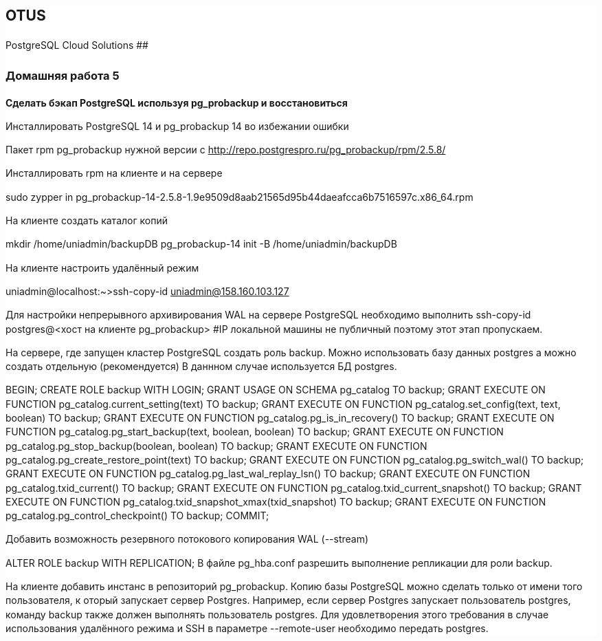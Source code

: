 ## OTUS
PostgreSQL Cloud Solutions ##

### Домашняя работа 5 ###

**Сделать бэкап PostgreSQL используя pg_probackup и восстановиться**

Инсталлировать PostgreSQL 14  и pg_probackup 14 во избежании ошибки


Пакет rpm pg_probackup нужной версии c http://repo.postgrespro.ru/pg_probackup/rpm/2.5.8/

Инсталлировать rpm на клиенте и на сервере

sudo zypper in pg_probackup-14-2.5.8-1.9e9509d8aab21565d95b44daeafcca6b7516597c.x86_64.rpm

На клиенте создать каталог копий

mkdir /home/uniadmin/backupDB
pg_probackup-14 init -B /home/uniadmin/backupDB

На клиенте настроить удалённый режим

uniadmin@localhost:~>ssh-copy-id uniadmin@158.160.103.127

Для настройки непрерывного архивирования WAL на сервере PostgreSQL необходимо выполнить
ssh-copy-id postgres@<хост на клиенте pg_probackup> #IP локальной машины не публичный 
поэтому этот этап пропускаем.

На сервере, где запущен кластер PostgreSQL cоздать роль backup.
Можно использовать базу данных postgres а можно создать отдельную (рекомендуется)
В даннном случае используется БД postgres.

BEGIN;
CREATE ROLE backup WITH LOGIN;
GRANT USAGE ON SCHEMA pg_catalog TO backup;
GRANT EXECUTE ON FUNCTION pg_catalog.current_setting(text) TO backup;
GRANT EXECUTE ON FUNCTION pg_catalog.set_config(text, text, boolean) TO backup;
GRANT EXECUTE ON FUNCTION pg_catalog.pg_is_in_recovery() TO backup;
GRANT EXECUTE ON FUNCTION pg_catalog.pg_start_backup(text, boolean, boolean) TO backup;
GRANT EXECUTE ON FUNCTION pg_catalog.pg_stop_backup(boolean, boolean) TO backup;
GRANT EXECUTE ON FUNCTION pg_catalog.pg_create_restore_point(text) TO backup;
GRANT EXECUTE ON FUNCTION pg_catalog.pg_switch_wal() TO backup;
GRANT EXECUTE ON FUNCTION pg_catalog.pg_last_wal_replay_lsn() TO backup;
GRANT EXECUTE ON FUNCTION pg_catalog.txid_current() TO backup;
GRANT EXECUTE ON FUNCTION pg_catalog.txid_current_snapshot() TO backup;
GRANT EXECUTE ON FUNCTION pg_catalog.txid_snapshot_xmax(txid_snapshot) TO backup;
GRANT EXECUTE ON FUNCTION pg_catalog.pg_control_checkpoint() TO backup;
COMMIT;
 
Добавить возможность резервного потокового копирования WAL (--stream)

ALTER ROLE backup WITH REPLICATION;
В файле pg_hba.conf разрешить выполнение репликации для роли backup.

На клиенте добавить инстанс в репозиторий pg_probackup. 
Копию базы PostgreSQL  можно сделать только от имени того пользователя, к
оторый запускает сервер Postgres. Например, если сервер Postgres запускает пользователь postgres, 
команду backup также должен выполнять пользователь postgres.
Для удовлетворения этого требования в случае использования удалённого режима и SSH в 
параметре --remote-user необходимо передать postgres.
